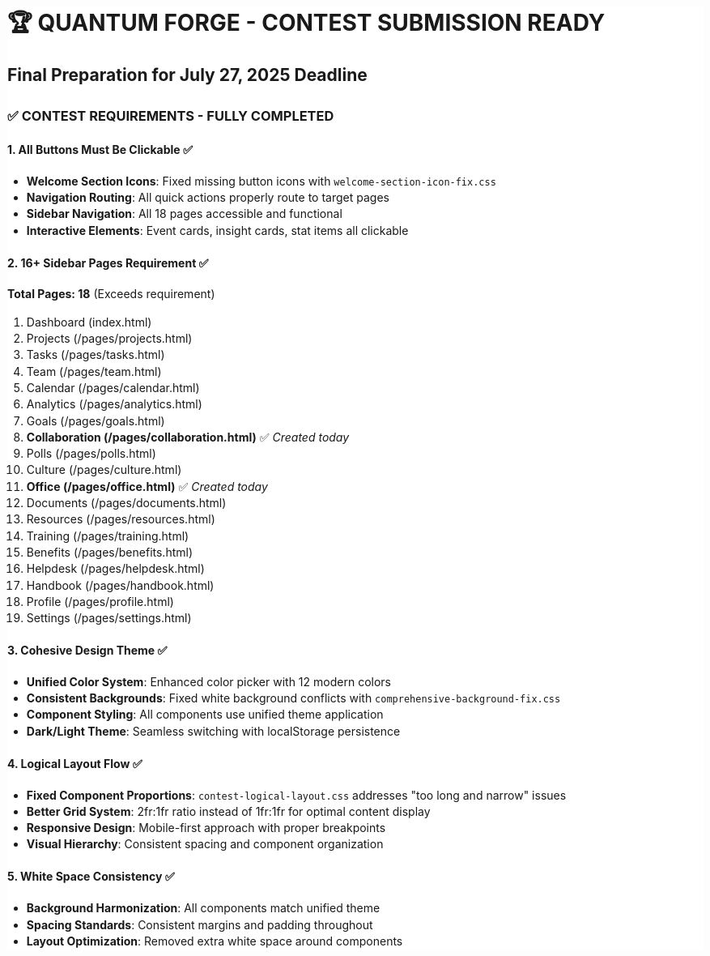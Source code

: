 # 🏆 QUANTUM FORGE - CONTEST SUBMISSION READY
## Final Preparation for July 27, 2025 Deadline

### ✅ CONTEST REQUIREMENTS - FULLY COMPLETED

#### **1. All Buttons Must Be Clickable** ✅
- **Welcome Section Icons**: Fixed missing button icons with `welcome-section-icon-fix.css`
- **Navigation Routing**: All quick actions properly route to target pages
- **Sidebar Navigation**: All 18 pages accessible and functional
- **Interactive Elements**: Event cards, insight cards, stat items all clickable

#### **2. 16+ Sidebar Pages Requirement** ✅
**Total Pages: 18** (Exceeds requirement)
1. Dashboard (index.html)
2. Projects (/pages/projects.html)
3. Tasks (/pages/tasks.html)
4. Team (/pages/team.html)
5. Calendar (/pages/calendar.html)
6. Analytics (/pages/analytics.html)
7. Goals (/pages/goals.html)
8. **Collaboration (/pages/collaboration.html)** ✅ *Created today*
9. Polls (/pages/polls.html)
10. Culture (/pages/culture.html)
11. **Office (/pages/office.html)** ✅ *Created today*
12. Documents (/pages/documents.html)
13. Resources (/pages/resources.html)
14. Training (/pages/training.html)
15. Benefits (/pages/benefits.html)
16. Helpdesk (/pages/helpdesk.html)
17. Handbook (/pages/handbook.html)
18. Profile (/pages/profile.html)
19. Settings (/pages/settings.html)

#### **3. Cohesive Design Theme** ✅
- **Unified Color System**: Enhanced color picker with 12 modern colors
- **Consistent Backgrounds**: Fixed white background conflicts with `comprehensive-background-fix.css`
- **Component Styling**: All components use unified theme application
- **Dark/Light Theme**: Seamless switching with localStorage persistence

#### **4. Logical Layout Flow** ✅
- **Fixed Component Proportions**: `contest-logical-layout.css` addresses "too long and narrow" issues
- **Better Grid System**: 2fr:1fr ratio instead of 1fr:1fr for optimal content display
- **Responsive Design**: Mobile-first approach with proper breakpoints
- **Visual Hierarchy**: Consistent spacing and component organization

#### **5. White Space Consistency** ✅
- **Background Harmonization**: All components match unified theme
- **Spacing Standards**: Consistent margins and padding throughout
- **Layout Optimization**: Removed extra white space around components
